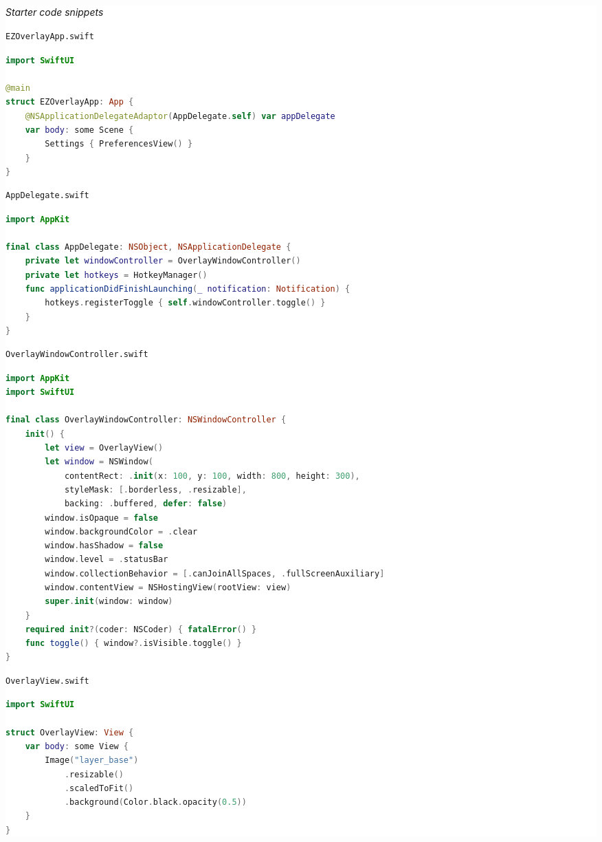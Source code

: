 *Starter code snippets*

`EZOverlayApp.swift`
```swift
import SwiftUI

@main
struct EZOverlayApp: App {
    @NSApplicationDelegateAdaptor(AppDelegate.self) var appDelegate
    var body: some Scene {
        Settings { PreferencesView() }
    }
}
```

`AppDelegate.swift`
```swift
import AppKit

final class AppDelegate: NSObject, NSApplicationDelegate {
    private let windowController = OverlayWindowController()
    private let hotkeys = HotkeyManager()
    func applicationDidFinishLaunching(_ notification: Notification) {
        hotkeys.registerToggle { self.windowController.toggle() }
    }
}
```

`OverlayWindowController.swift`
```swift
import AppKit
import SwiftUI

final class OverlayWindowController: NSWindowController {
    init() {
        let view = OverlayView()
        let window = NSWindow(
            contentRect: .init(x: 100, y: 100, width: 800, height: 300),
            styleMask: [.borderless, .resizable],
            backing: .buffered, defer: false)
        window.isOpaque = false
        window.backgroundColor = .clear
        window.hasShadow = false
        window.level = .statusBar
        window.collectionBehavior = [.canJoinAllSpaces, .fullScreenAuxiliary]
        window.contentView = NSHostingView(rootView: view)
        super.init(window: window)
    }
    required init?(coder: NSCoder) { fatalError() }
    func toggle() { window?.isVisible.toggle() }
}
```

`OverlayView.swift`
```swift
import SwiftUI

struct OverlayView: View {
    var body: some View {
        Image("layer_base")
            .resizable()
            .scaledToFit()
            .background(Color.black.opacity(0.5))
    }
}
```

